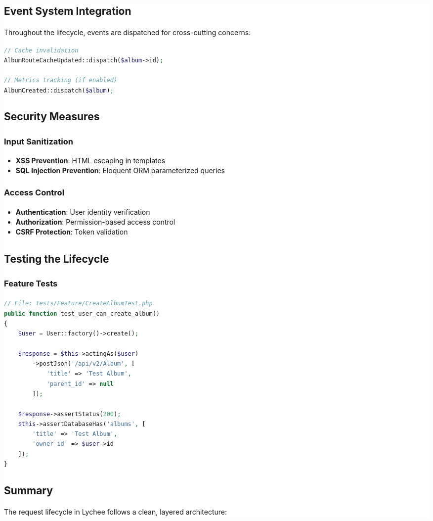 ## Event System Integration

Throughout the lifecycle, events are dispatched for cross-cutting concerns:

```php
// Cache invalidation
AlbumRouteCacheUpdated::dispatch($album->id);

// Metrics tracking (if enabled)
AlbumCreated::dispatch($album);
```

## Security Measures

### Input Sanitization
- **XSS Prevention**: HTML escaping in templates
- **SQL Injection Prevention**: Eloquent ORM parameterized queries

### Access Control
- **Authentication**: User identity verification
- **Authorization**: Permission-based access control
- **CSRF Protection**: Token validation

## Testing the Lifecycle

### Feature Tests
```php
// File: tests/Feature/CreateAlbumTest.php
public function test_user_can_create_album()
{
    $user = User::factory()->create();
    
    $response = $this->actingAs($user)
        ->postJson('/api/v2/Album', [
            'title' => 'Test Album',
            'parent_id' => null
        ]);
    
    $response->assertStatus(200);
    $this->assertDatabaseHas('albums', [
        'title' => 'Test Album',
        'owner_id' => $user->id
    ]);
}
```

## Summary

The request lifecycle in Lychee follows a clean, layered architecture:
